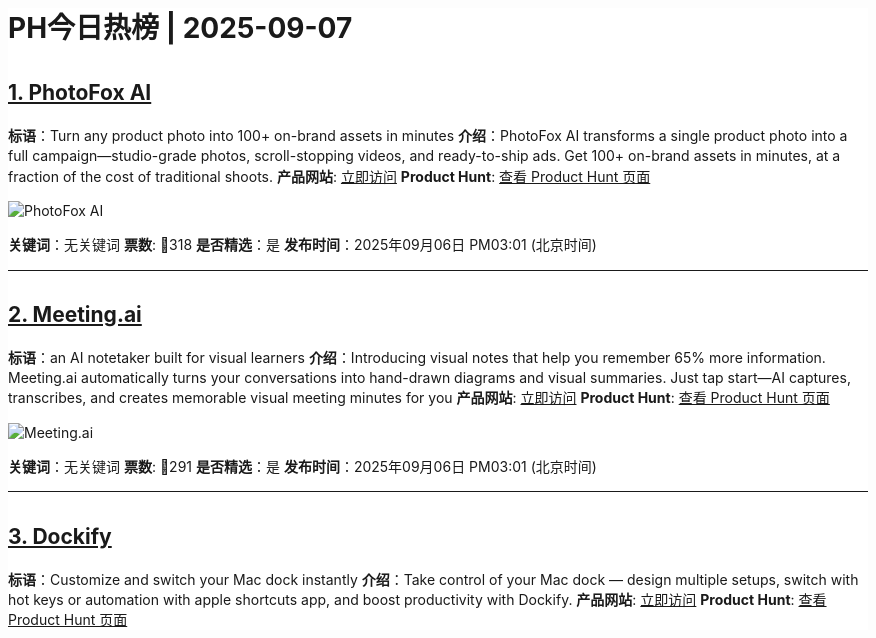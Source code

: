 # PH今日热榜 | 2025-09-07

## [1. PhotoFox AI](https://www.producthunt.com/products/photofox-ai-instant-product-studio?utm_campaign=producthunt-api&utm_medium=api-v2&utm_source=Application%3A+nextauth+%28ID%3A+151633%29)
**标语**：Turn any product photo into 100+ on-brand assets in minutes
**介绍**：PhotoFox AI transforms a single product photo into a full campaign—studio-grade photos, scroll-stopping videos, and ready-to-ship ads. Get 100+ on-brand assets in minutes, at a fraction of the cost of traditional shoots.
**产品网站**: [立即访问](https://www.producthunt.com/r/5UPO44YKQSUBIY?utm_campaign=producthunt-api&utm_medium=api-v2&utm_source=Application%3A+nextauth+%28ID%3A+151633%29)
**Product Hunt**: [查看 Product Hunt 页面](https://www.producthunt.com/products/photofox-ai-instant-product-studio?utm_campaign=producthunt-api&utm_medium=api-v2&utm_source=Application%3A+nextauth+%28ID%3A+151633%29)

![PhotoFox AI]()

**关键词**：无关键词
**票数**: 🔺318
**是否精选**：是
**发布时间**：2025年09月06日 PM03:01 (北京时间)

---

## [2. Meeting.ai](https://www.producthunt.com/products/meeting-ai-visual-note?utm_campaign=producthunt-api&utm_medium=api-v2&utm_source=Application%3A+nextauth+%28ID%3A+151633%29)
**标语**：an AI notetaker built for visual learners
**介绍**：Introducing visual notes that help you remember 65% more information. Meeting.ai automatically turns your conversations into hand-drawn diagrams and visual summaries. Just tap start—AI captures, transcribes, and creates memorable visual meeting minutes for you
**产品网站**: [立即访问](https://www.producthunt.com/r/NN4DHJ6WKQFRYK?utm_campaign=producthunt-api&utm_medium=api-v2&utm_source=Application%3A+nextauth+%28ID%3A+151633%29)
**Product Hunt**: [查看 Product Hunt 页面](https://www.producthunt.com/products/meeting-ai-visual-note?utm_campaign=producthunt-api&utm_medium=api-v2&utm_source=Application%3A+nextauth+%28ID%3A+151633%29)

![Meeting.ai]()

**关键词**：无关键词
**票数**: 🔺291
**是否精选**：是
**发布时间**：2025年09月06日 PM03:01 (北京时间)

---

## [3. Dockify ](https://www.producthunt.com/products/dockify?utm_campaign=producthunt-api&utm_medium=api-v2&utm_source=Application%3A+nextauth+%28ID%3A+151633%29)
**标语**：Customize and switch your Mac dock instantly
**介绍**：Take control of your Mac dock — design multiple setups, switch with hot keys or automation with apple shortcuts app, and boost productivity with Dockify.
**产品网站**: [立即访问](https://www.producthunt.com/r/T6WGBLKFM2B6PP?utm_campaign=producthunt-api&utm_medium=api-v2&utm_source=Application%3A+nextauth+%28ID%3A+151633%29)
**Product Hunt**: [查看 Product Hunt 页面](https://www.producthunt.com/products/dockify?utm_campaign=producthunt-api&utm_medium=api-v2&utm_source=Application%3A+nextauth+%28ID%3A+151633%29)
